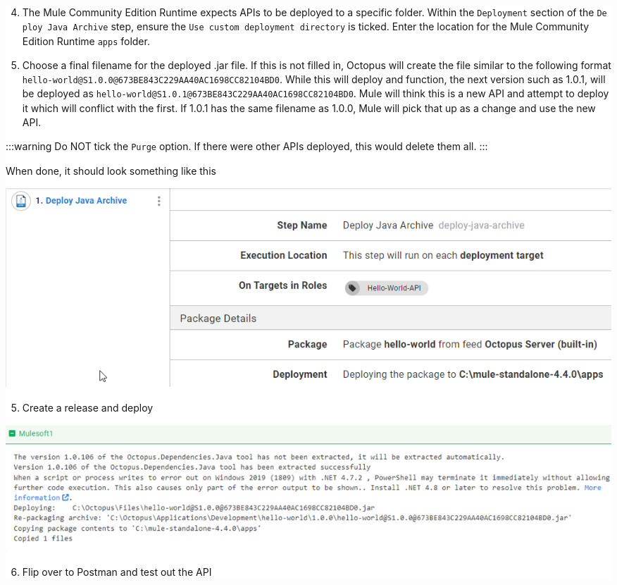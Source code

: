 4.  The Mule Community Edition Runtime expects APIs to be deployed to a specific folder.  Within the `Deployment` section of the `Deploy Java Archive` step, ensure the `Use custom deployment directory` is ticked.  Enter the location for the Mule Community Edition Runtime `apps` folder.

5.  Choose a final filename for the deployed .jar file.  If this is not filled in, Octopus will create the file similar to the following format `hello-world@S1.0.0@673BE843C229AA40AC1698CC82104BD0`.  While this will deploy and function, the next version such as 1.0.1, will be deployed as `hello-world@S1.0.1@673BE843C229AA40AC1698CC82104BD0`.  Mule will think this is a new API and attempt to deploy it which will conflict with the first.  If 1.0.1 has the same filename as 1.0.0, Mule will pick that up as a change and use the new API.

:::warning
Do NOT tick the `Purge` option.  If there were other APIs deployed, this would delete them all.
:::

When done, it should look something like this

![Configured Deploy Java Archive step](octopus-deploy-java-archive.png)

5.  Create a release and deploy

![Deployment successfully completed](octopus-deployment-complete.png)

6.  Flip over to Postman and test out the API
